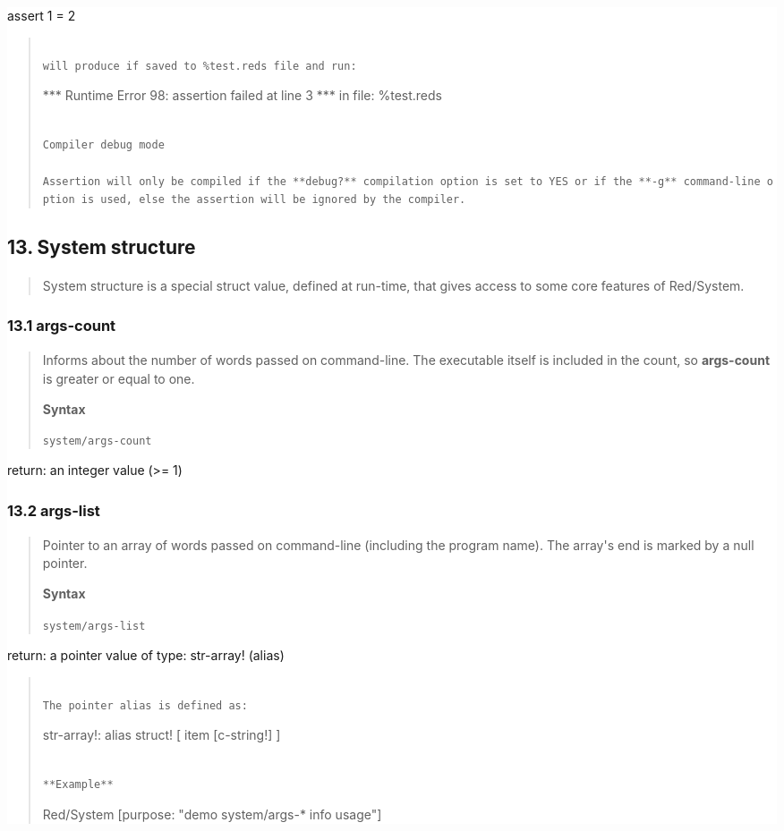 assert 1 = 2
> ```
> 
> will produce if saved to %test.reds file and run:
> 
> ```
> *** Runtime Error 98: assertion failed at line 3
*** in file: %test.reds
> ```
> 
> Compiler debug mode
> 
> Assertion will only be compiled if the **debug?** compilation option is set to YES or if the **-g** command-line option is used, else the assertion will be ignored by the compiler.

## 13. System structure

> System structure is a special struct value, defined at run-time, that gives access to some core features of Red/System.

### 13.1 args-count

> Informs about the number of words passed on command-line. The executable itself is included in the count, so **args-count** is greater or equal to one.
> 
> **Syntax**
> 
> ```
> system/args-count

return: an integer value (>= 1)
> ```

### 13.2 args-list

> Pointer to an array of words passed on command-line (including the program name). The array's end is marked by a null pointer.
> 
> **Syntax**
> 
> ```
> system/args-list

return: a pointer value of type: str-array! (alias)
> ```
> 
> The pointer alias is defined as:
> 
> ```
> str-array!: alias struct! [
   item [c-string!]
]
> ```
> 
> **Example**
> 
> ```
> Red/System [purpose: "demo system/args-* info usage"]
